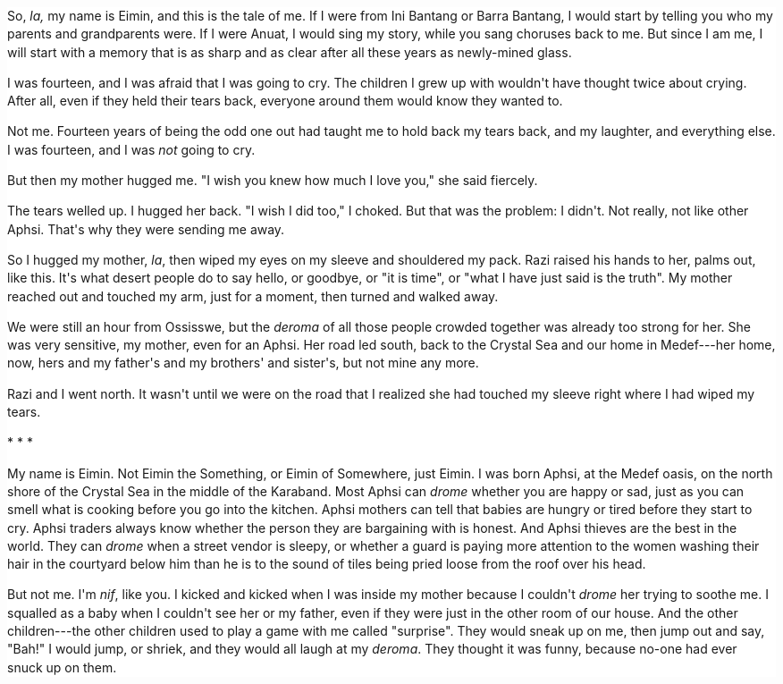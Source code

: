 So, *la,* my name is Eimin, and this is the tale of me. If I were from
Ini Bantang or Barra Bantang, I would start by telling you who my
parents and grandparents were. If I were Anuat, I would sing my story,
while you sang choruses back to me. But since I am me, I will start with
a memory that is as sharp and as clear after all these years as
newly-mined glass.

I was fourteen, and I was afraid that I was going to cry. The children I
grew up with wouldn't have thought twice about crying. After all, even
if they held their tears back, everyone around them would know they
wanted to.

Not me. Fourteen years of being the odd one out had taught me to hold
back my tears back, and my laughter, and everything else. I was
fourteen, and I was *not* going to cry.

But then my mother hugged me. \"I wish you knew how much I love you,\"
she said fiercely.

The tears welled up. I hugged her back. \"I wish I did too,\" I choked.
But that was the problem: I didn\'t. Not really, not like other Aphsi.
That\'s why they were sending me away.

So I hugged my mother, *la*, then wiped my eyes on my sleeve and
shouldered my pack. Razi raised his hands to her, palms out, like this.
It's what desert people do to say hello, or goodbye, or "it is time", or
"what I have just said is the truth". My mother reached out and touched
my arm, just for a moment, then turned and walked away.

We were still an hour from Ossisswe, but the *deroma* of all those
people crowded together was already too strong for her. She was very
sensitive, my mother, even for an Aphsi. Her road led south, back to the
Crystal Sea and our home in Medef---her home, now, hers and my father's
and my brothers' and sister's, but not mine any more.

Razi and I went north. It wasn't until we were on the road that I
realized she had touched my sleeve right where I had wiped my tears.

\* \* \*

My name is Eimin. Not Eimin the Something, or Eimin of Somewhere, just
Eimin. I was born Aphsi, at the Medef oasis, on the north shore of the
Crystal Sea in the middle of the Karaband. Most Aphsi can *drome*
whether you are happy or sad, just as you can smell what is cooking
before you go into the kitchen. Aphsi mothers can tell that babies are
hungry or tired before they start to cry. Aphsi traders always know
whether the person they are bargaining with is honest. And Aphsi thieves
are the best in the world. They can *drome* when a street vendor is
sleepy, or whether a guard is paying more attention to the women washing
their hair in the courtyard below him than he is to the sound of tiles
being pried loose from the roof over his head.

But not me. I'm *nif*, like you. I kicked and kicked when I was inside
my mother because I couldn't *drome* her trying to soothe me. I squalled
as a baby when I couldn't see her or my father, even if they were just
in the other room of our house. And the other children---the other
children used to play a game with me called "surprise". They would sneak
up on me, then jump out and say, "Bah!" I would jump, or shriek, and
they would all laugh at my *deroma*. They thought it was funny, because
no-one had ever snuck up on them.
